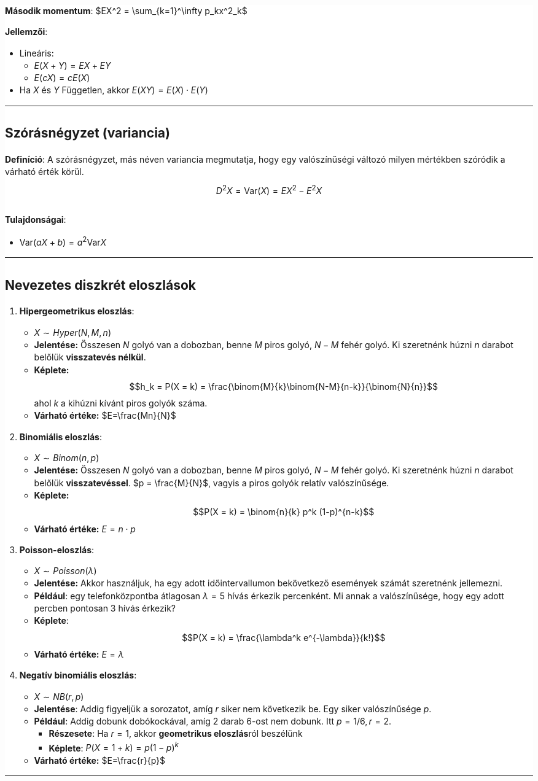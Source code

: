 **Második momentum**: $EX^2 = \sum_{k=1}^\infty p_kx^2_k$  

**Jellemzői**:
  - Lineáris: 
    - $E(X+Y)=EX+EY$
    - $E(cX)=cE(X)$
  - Ha $X$ és $Y$ Független, akkor $E(XY) = E(X) \cdot E(Y)$  

---

## Szórásnégyzet (variancia)  
**Definíció**: A szórásnégyzet, más néven variancia megmutatja, hogy egy valószínűségi változó milyen mértékben szóródik a várható érték körül.  
$$D^2X = \text{Var}(X) = EX^2 - E^2X$$  
**Tulajdonságai**:
  - $\text{Var}(aX+b)=a^2\text{Var}X$

---

## Nevezetes diszkrét eloszlások  

1. **Hipergeometrikus eloszlás**:
   - $X \sim Hyper(N, M, n)$
   - **Jelentése:** Összesen $N$ golyó van a dobozban, benne $M$ piros golyó, $N-M$ fehér golyó. Ki szeretnénk húzni $n$ darabot belőlük **visszatevés nélkül**. 
   - **Képlete:**
   $$h_k = P(X = k) = \frac{\binom{M}{k}\binom{N-M}{n-k}}{\binom{N}{n}}$$
   ahol $k$ a kihúzni kívánt piros golyók száma.
   - **Várható értéke:** $E=\frac{Mn}{N}$

2. **Binomiális eloszlás**:  
   - $X \sim Binom(n, p)$
   - **Jelentése:** Összesen $N$ golyó van a dobozban, benne $M$ piros golyó, $N-M$ fehér golyó. Ki szeretnénk húzni $n$ darabot belőlük **visszatevéssel**. $p = \frac{M}{N}$, vagyis a piros golyók relatív valószínűsége.
   - **Képlete:** 
     $$P(X = k) = \binom{n}{k} p^k (1-p)^{n-k}$$  
   - **Várható értéke:** $E=n \cdot p$

3. **Poisson-eloszlás**:  
   - $X \sim Poisson(\lambda)$
   - **Jelentése:** Akkor használjuk, ha egy adott időintervallumon bekövetkező események számát szeretnénk jellemezni.  
   - **Például**: egy telefonközpontba átlagosan $\lambda=5$ hívás érkezik percenként. Mi annak a valószínűsége, hogy egy adott percben pontosan 3 hívás érkezik?
   - **Képlete**:  
     $$P(X = k) = \frac{\lambda^k e^{-\lambda}}{k!}$$
   - **Várható értéke:** $E=\lambda$

4. **Negatív binomiális eloszlás**:  
   - $X \sim NB(r, p)$
   - **Jelentése**: Addig figyeljük a sorozatot, amíg $r$ siker nem következik be. Egy siker valószínűsége $p$.
   - **Például**: Addig dobunk dobókockával, amíg 2 darab 6-ost nem dobunk. Itt $p=1/6, r=2$.
     - **Részesete**: Ha $r=1$, akkor **geometrikus eloszlás**ról beszélünk
     - **Képlete**: $P(X = 1+k) = p(1-p)^k$
   - **Várható értéke:** $E=\frac{r}{p}$

---